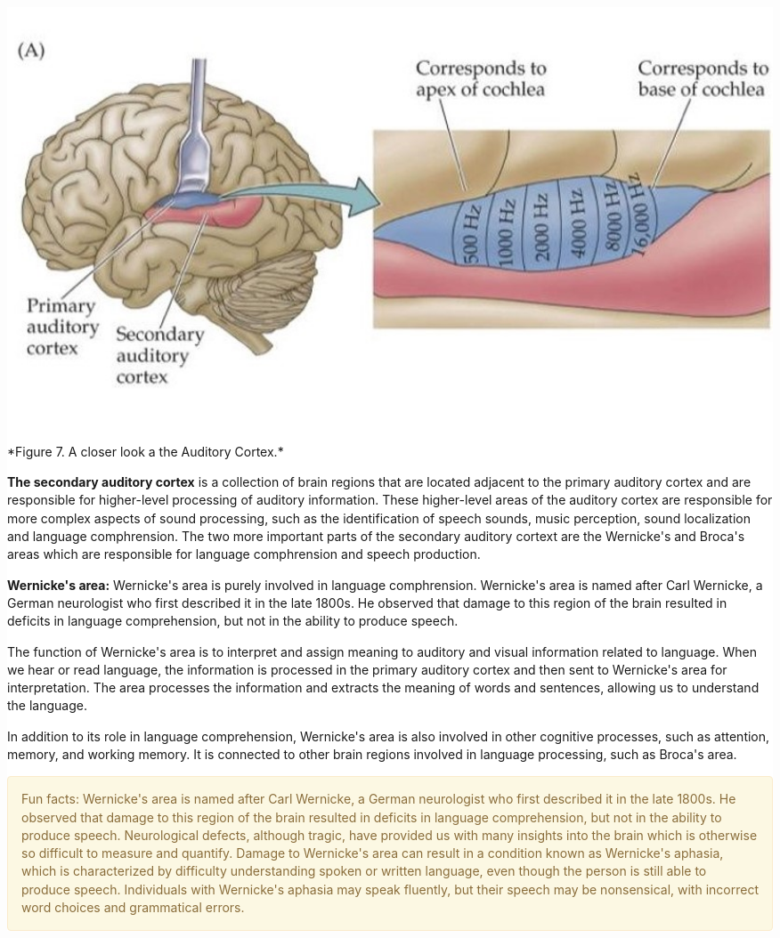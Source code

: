 <img src="./assets/AuditoryCortex.jpg" alt="AuditoryCortex" width="900"/>
*Figure 7. A closer look a the Auditory Cortex.*

**The secondary auditory cortex** is a collection of brain regions that are located adjacent to the primary auditory cortex and are responsible for higher-level processing of auditory information. 
These higher-level areas of the auditory cortex are responsible for more complex aspects of sound processing, such as the identification of speech sounds, music perception, sound localization and language comphrension. The two more important parts of the secondary auditory cortext are the Wernicke's and Broca's areas which are responsible for language comphrension and speech production.

**Wernicke's area:** Wernicke's area is purely involved in language comphrension. Wernicke's area is named after Carl Wernicke, a German neurologist who first described it in the late 1800s. He observed that damage to this region of the brain resulted in deficits in language comprehension, but not in the ability to produce speech.

The function of Wernicke's area is to interpret and assign meaning to auditory and visual information related to language. When we hear or read language, the information is processed in the primary auditory cortex and then sent to Wernicke's area for interpretation. The area processes the information and extracts the meaning of words and sentences, allowing us to understand the language.

In addition to its role in language comprehension, Wernicke's area is also involved in other cognitive processes, such as attention, memory, and working memory. It is connected to other brain regions involved in language processing, such as Broca's area.

<div style="padding: 15px; border: 1px solid transparent; border-color: transparent; margin-bottom: 20px; border-radius: 4px; color: #8a6d3b;; background-color: #fcf8e3; border-color: #faebcc;">
Fun facts: Wernicke's area is named after Carl Wernicke, a German neurologist who first described it in the late 1800s. He observed that damage to this region of the brain resulted in deficits in language comprehension, but not in the ability to produce speech. Neurological defects, although tragic, have provided us with many insights into the brain which is otherwise so difficult to measure and quantify. Damage to Wernicke's area can result in a condition known as Wernicke's aphasia, which is characterized by difficulty understanding spoken or written language, even though the person is still able to produce speech. Individuals with Wernicke's aphasia may speak fluently, but their speech may be nonsensical, with incorrect word choices and grammatical errors.
</div>
